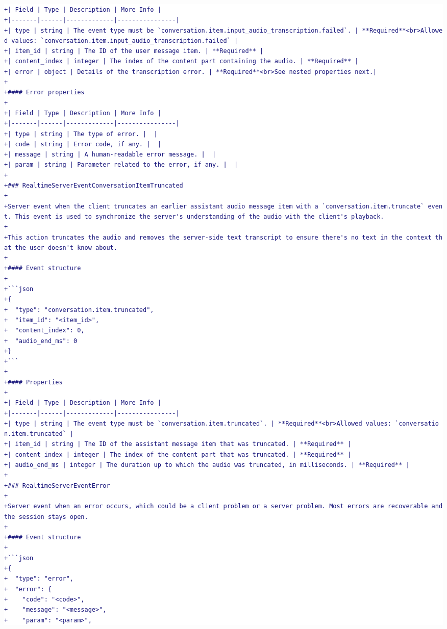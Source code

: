 ````diff
+| Field | Type | Description | More Info |
+|-------|------|-------------|----------------|
+| type | string | The event type must be `conversation.item.input_audio_transcription.failed`. | **Required**<br>Allowed values: `conversation.item.input_audio_transcription.failed` |
+| item_id | string | The ID of the user message item. | **Required** |
+| content_index | integer | The index of the content part containing the audio. | **Required** |
+| error | object | Details of the transcription error. | **Required**<br>See nested properties next.|
+
+#### Error properties
+
+| Field | Type | Description | More Info |
+|-------|------|-------------|----------------|
+| type | string | The type of error. |  |
+| code | string | Error code, if any. |  |
+| message | string | A human-readable error message. |  |
+| param | string | Parameter related to the error, if any. |  |
+
+### RealtimeServerEventConversationItemTruncated
+
+Server event when the client truncates an earlier assistant audio message item with a `conversation.item.truncate` event. This event is used to synchronize the server's understanding of the audio with the client's playback.
+
+This action truncates the audio and removes the server-side text transcript to ensure there's no text in the context that the user doesn't know about.
+
+#### Event structure
+
+```json
+{
+  "type": "conversation.item.truncated",
+  "item_id": "<item_id>",
+  "content_index": 0,
+  "audio_end_ms": 0
+}
+```
+
+#### Properties
+
+| Field | Type | Description | More Info |
+|-------|------|-------------|----------------|
+| type | string | The event type must be `conversation.item.truncated`. | **Required**<br>Allowed values: `conversation.item.truncated` |
+| item_id | string | The ID of the assistant message item that was truncated. | **Required** |
+| content_index | integer | The index of the content part that was truncated. | **Required** |
+| audio_end_ms | integer | The duration up to which the audio was truncated, in milliseconds. | **Required** |
+
+### RealtimeServerEventError
+
+Server event when an error occurs, which could be a client problem or a server problem. Most errors are recoverable and the session stays open. 
+
+#### Event structure
+
+```json
+{
+  "type": "error",
+  "error": {
+    "code": "<code>",
+    "message": "<message>",
+    "param": "<param>",
````